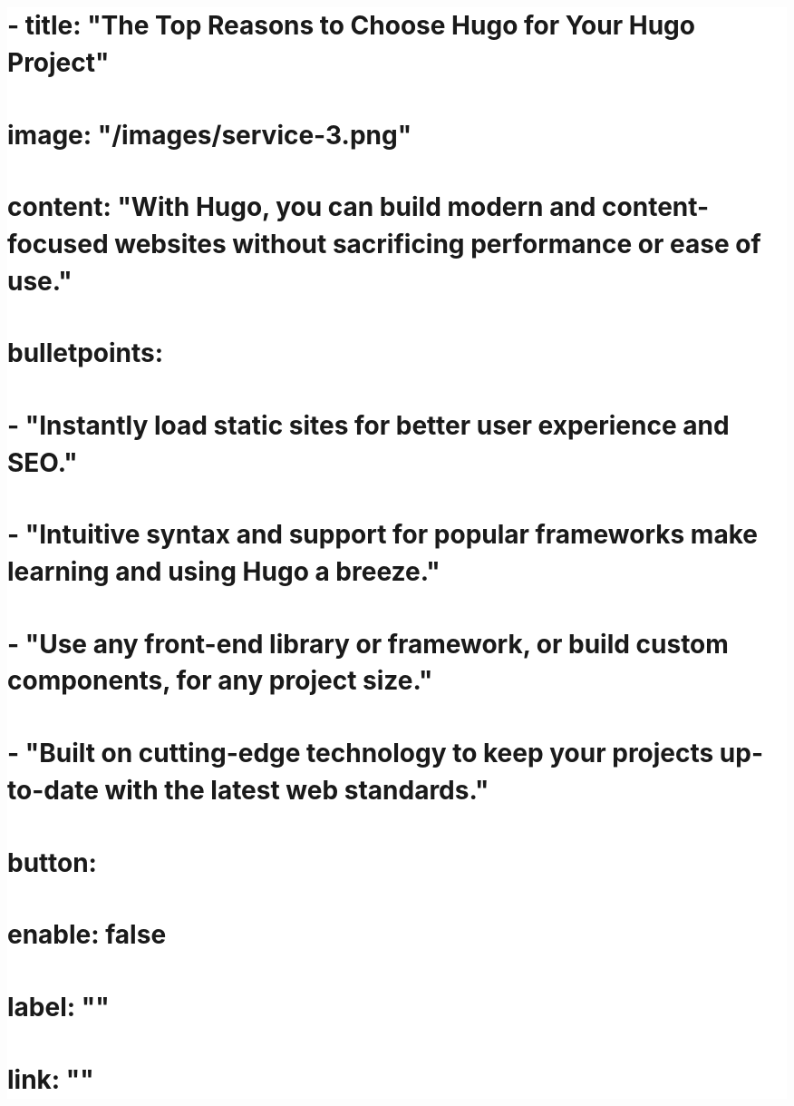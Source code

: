 #   - title: "The Top Reasons to Choose Hugo for Your Hugo Project"
#     image: "/images/service-3.png"
#     content: "With Hugo, you can build modern and content-focused websites without sacrificing performance or ease of use."
#     bulletpoints:
#       - "Instantly load static sites for better user experience and SEO."
#       - "Intuitive syntax and support for popular frameworks make learning and using Hugo a breeze."
#       - "Use any front-end library or framework, or build custom components, for any project size."
#       - "Built on cutting-edge technology to keep your projects up-to-date with the latest web standards."
#     button:
#       enable: false
#       label: ""
#       link: ""

